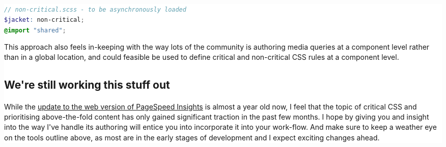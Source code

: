 ```scss
// non-critical.scss - to be asynchronously loaded
$jacket: non-critical;
@import "shared";
```

This approach also feels in-keeping with the way lots of the community is authoring media queries at a component level rather than in a global location, and could feasible be used to define critical and non-critical CSS rules at a component level.

## We're still working this stuff out

While the [update to the web version of PageSpeed Insights](https://developers.google.com/speed/pagespeed/insights_extensions) is almost a year old now, I feel that the topic of critical CSS and prioritising above-the-fold content has only gained significant traction in the past few months. I hope by giving you and insight into the way I've handle its authoring will entice you into incorporate it into your work-flow. And make sure to keep a weather eye on the tools outline above, as most are in the early stages of development and I expect exciting changes ahead.
